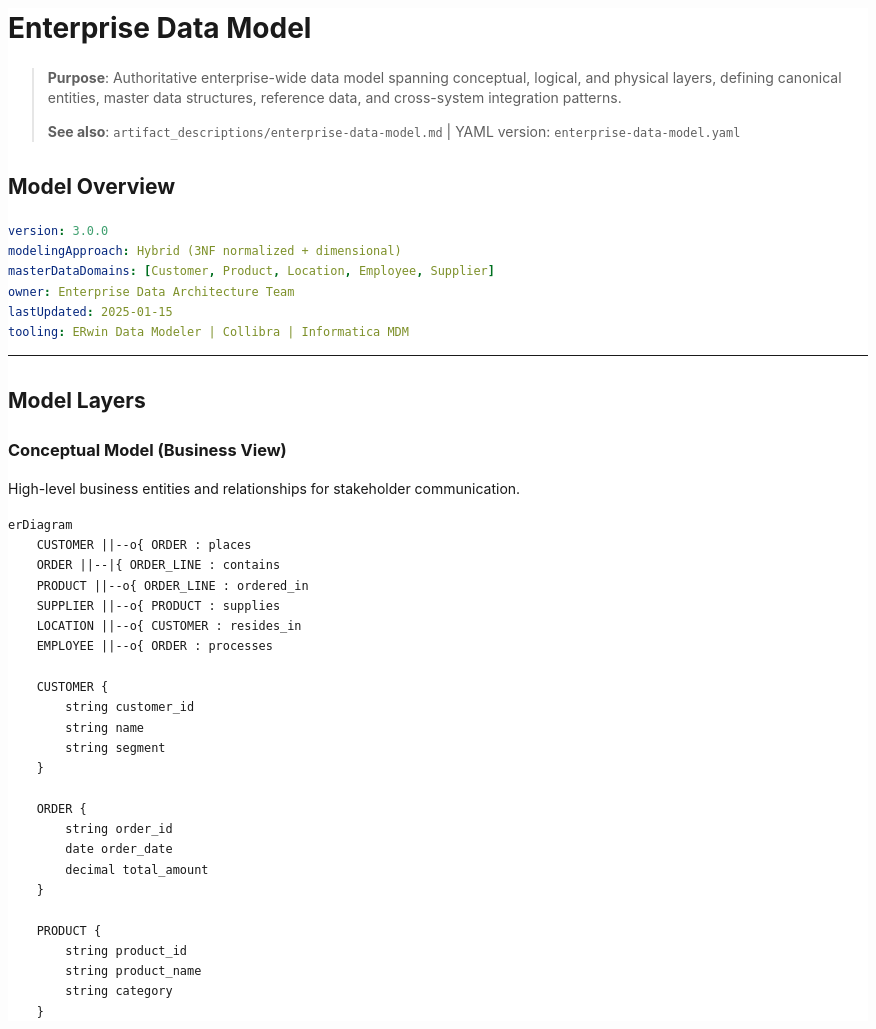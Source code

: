 # Enterprise Data Model

> **Purpose**: Authoritative enterprise-wide data model spanning conceptual, logical, and physical layers, defining canonical entities, master data structures, reference data, and cross-system integration patterns.
>
> **See also**: `artifact_descriptions/enterprise-data-model.md` | YAML version: `enterprise-data-model.yaml`

## Model Overview

```yaml
version: 3.0.0
modelingApproach: Hybrid (3NF normalized + dimensional)
masterDataDomains: [Customer, Product, Location, Employee, Supplier]
owner: Enterprise Data Architecture Team
lastUpdated: 2025-01-15
tooling: ERwin Data Modeler | Collibra | Informatica MDM
```

---

## Model Layers

### Conceptual Model (Business View)

High-level business entities and relationships for stakeholder communication.

```mermaid
erDiagram
    CUSTOMER ||--o{ ORDER : places
    ORDER ||--|{ ORDER_LINE : contains
    PRODUCT ||--o{ ORDER_LINE : ordered_in
    SUPPLIER ||--o{ PRODUCT : supplies
    LOCATION ||--o{ CUSTOMER : resides_in
    EMPLOYEE ||--o{ ORDER : processes

    CUSTOMER {
        string customer_id
        string name
        string segment
    }

    ORDER {
        string order_id
        date order_date
        decimal total_amount
    }

    PRODUCT {
        string product_id
        string product_name
        string category
    }
```

